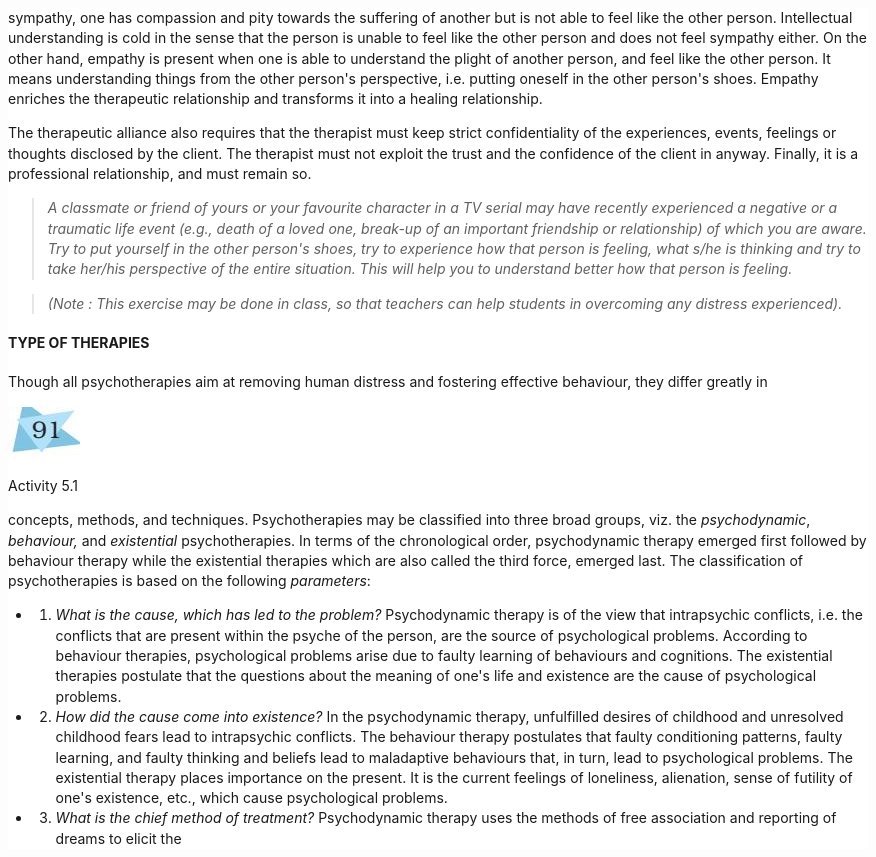sympathy, one has compassion and pity towards the suffering of another but is not able to feel like the other person. Intellectual understanding is cold in the sense that the person is unable to feel like the other person and does not feel sympathy either. On the other hand, empathy is present when one is able to understand the plight of another person, and feel like the other person. It means understanding things from the other person's perspective, i.e. putting oneself in the other person's shoes. Empathy enriches the therapeutic relationship and transforms it into a healing relationship.

The therapeutic alliance also requires that the therapist must keep strict confidentiality of the experiences, events, feelings or thoughts disclosed by the client. The therapist must not exploit the trust and the confidence of the client in anyway. Finally, it is a professional relationship, and must remain so.

> *A classmate or friend of yours or your favourite character in a TV serial may have recently experienced a negative or a traumatic life event (e.g., death of a loved one, break-up of an important friendship or relationship) of which you are aware. Try to put yourself in the other person's shoes, try to experience how that person is feeling, what s/he is thinking and try to take her/his perspective of the entire situation. This will help you to understand better how that person is feeling.*

> *(Note : This exercise may be done in class, so that teachers can help students in overcoming any distress experienced).*

#### TYPE OF THERAPIES

Though all psychotherapies aim at removing human distress and fostering effective behaviour, they differ greatly in

![](_page_2_Picture_12.jpeg)

Activity 5.1

concepts, methods, and techniques. Psychotherapies may be classified into three broad groups, viz. the *psychodynamic*, *behaviour,* and *existential* psychotherapies. In terms of the chronological order, psychodynamic therapy emerged first followed by behaviour therapy while the existential therapies which are also called the third force, emerged last. The classification of psychotherapies is based on the following *parameters*:

- 1. *What is the cause, which has led to the problem?*
Psychodynamic therapy is of the view that intrapsychic conflicts, i.e. the conflicts that are present within the psyche of the person, are the source of psychological problems. According to behaviour therapies, psychological problems arise due to faulty learning of behaviours and cognitions. The existential therapies postulate that the questions about the meaning of one's life and existence are the cause of psychological problems.

- 2. *How did the cause come into existence?* In the psychodynamic therapy, unfulfilled desires of childhood and unresolved childhood fears lead to intrapsychic conflicts. The behaviour therapy postulates that faulty conditioning patterns, faulty learning, and faulty thinking and beliefs lead to maladaptive behaviours that, in turn, lead to psychological problems. The existential therapy places importance on the present. It is the current feelings of loneliness, alienation, sense of futility of one's existence, etc., which cause psychological problems.
- 3. *What is the chief method of treatment?* Psychodynamic therapy uses the methods of free association and reporting of dreams to elicit the
